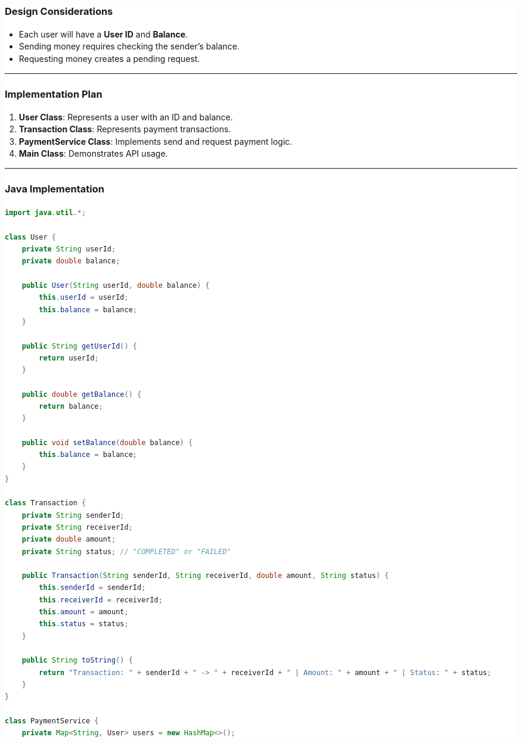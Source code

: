 ### **Design Considerations**  
- Each user will have a **User ID** and **Balance**.  
- Sending money requires checking the sender’s balance.  
- Requesting money creates a pending request.  

---

### **Implementation Plan**  
1. **User Class**: Represents a user with an ID and balance.  
2. **Transaction Class**: Represents payment transactions.  
3. **PaymentService Class**: Implements send and request payment logic.  
4. **Main Class**: Demonstrates API usage.  

---

### **Java Implementation**  

```java
import java.util.*;

class User {
    private String userId;
    private double balance;

    public User(String userId, double balance) {
        this.userId = userId;
        this.balance = balance;
    }

    public String getUserId() {
        return userId;
    }

    public double getBalance() {
        return balance;
    }

    public void setBalance(double balance) {
        this.balance = balance;
    }
}

class Transaction {
    private String senderId;
    private String receiverId;
    private double amount;
    private String status; // "COMPLETED" or "FAILED"

    public Transaction(String senderId, String receiverId, double amount, String status) {
        this.senderId = senderId;
        this.receiverId = receiverId;
        this.amount = amount;
        this.status = status;
    }

    public String toString() {
        return "Transaction: " + senderId + " -> " + receiverId + " | Amount: " + amount + " | Status: " + status;
    }
}

class PaymentService {
    private Map<String, User> users = new HashMap<>();
```